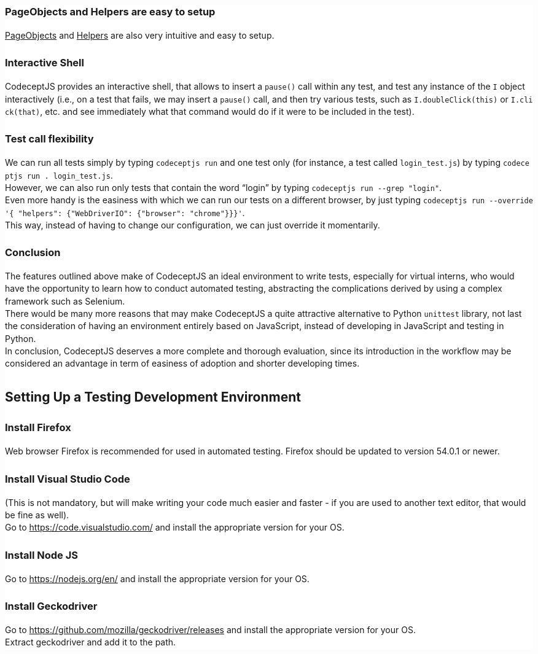 ### PageObjects and Helpers are easy to setup
[PageObjects](http://codecept.io/pageobjects/) and [Helpers](http://codecept.io/helpers/) are also very intuitive and easy to setup.

### Interactive Shell
CodeceptJS provides an interactive shell, that allows to insert a `pause()` call within any test, and test any instance of the `I` object interactively (i.e., on a test that fails, we may insert a `pause()` call, and then try various tests, such as `I.doubleClick(this)` or `I.click(that)`, etc. and see immediately what that command would do if it were to be included in the test).

### Test call flexibility
We can run all tests simply by typing `codeceptjs run` and one test only (for instance, a test called `login_test.js`) by typing `codeceptjs run . login_test.js`.   
However, we can also run only tests that contain the word “login” by typing `codeceptjs run --grep "login"`.   
Even more handy is the easiness with which we can run our tests on a different browser, by just typing `codeceptjs run --override '{ "helpers": {"WebDriverIO": {"browser": "chrome"}}}'`.   
This way, instead of having to change our configuration, we can just override it momentarily.

### Conclusion
The features outlined above make of CodeceptJS an ideal environment to write tests, especially for virtual interns, who would have the opportunity to learn how to conduct automated testing, abstracting the complications derived by using a complex framework such as Selenium.  
There would be many more reasons that may make CodeceptJS a quite attractive alternative to Python `unittest` library, not last the consideration of having an environment entirely based on JavaScript, instead of developing in JavaScript and testing in Python.  
In conclusion, CodeceptJS deserves a more complete and thorough evaluation, since its introduction in the workflow may be considered an advantage in term of easiness of adoption and shorter developing times.


## Setting Up a Testing Development Environment

### Install Firefox
Web browser Firefox is recommended for used in automated testing. 
Firefox should be updated to version 54.0.1 or newer. 

### Install Visual Studio Code
(This is not mandatory, but will make writing your code much easier and faster - if you are used to another text editor, that would be fine as well).  
Go to https://code.visualstudio.com/ and install the appropriate version for your OS.

### Install Node JS
Go to https://nodejs.org/en/ and install the appropriate version for your OS.

### Install Geckodriver
Go to https://github.com/mozilla/geckodriver/releases and install the appropriate version for your OS.  
Extract geckodriver and add it to the path.

